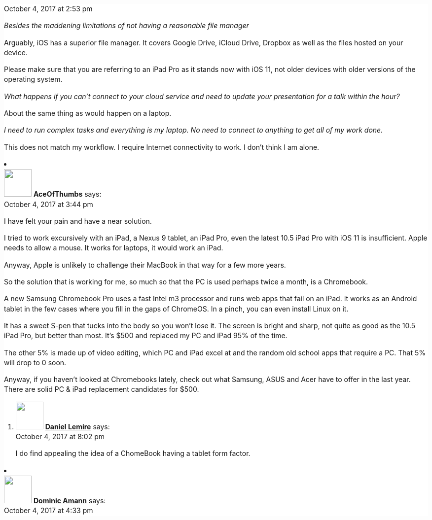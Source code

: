 <div class="comment-metadata"><time datetime="2017-10-04T14:53:41+00:00">October 4, 2017 at 2:53 pm</time></a> </div>
<div class="comment-content">
<p><em> Besides the maddening limitations of not having a reasonable file manager</em></p>
<p>Arguably, iOS has a superior file manager. It covers Google Drive, iCloud Drive, Dropbox as well as the files hosted on your device.</p>
<p>Please make sure that you are referring to an iPad Pro as it stands now with iOS 11, not older devices with older versions of the operating system.</p>
<p><em>What happens if you can&rsquo;t connect to your cloud service and need to update your presentation for a talk within the hour?</em></p>
<p>About the same thing as would happen on a laptop. </p>
<p><em> I need to run complex tasks and everything is my laptop. No need to connect to anything to get all of my work done. </em></p>
<p>This does not match my workflow. I require Internet connectivity to work. I don&rsquo;t think I am alone.</p>
</div>
</li>
</ol>
</li>
<li id="comment-288005" class="comment odd alt thread-odd thread-alt depth-1 parent">
<div class="comment-author vcard">
<img alt src="https://secure.gravatar.com/avatar/2f57747cbebdf9024730114e523d569a?s=56&#038;d=mm&#038;r=g" srcset="https://secure.gravatar.com/avatar/2f57747cbebdf9024730114e523d569a?s=112&#038;d=mm&#038;r=g 2x" class="avatar avatar-56 photo" height="56" width="56" loading="lazy" decoding="async" /> <b class="fn">AceOfThumbs</b> <span class="says">says:</span> </div>
<div class="comment-metadata"><time datetime="2017-10-04T15:44:49+00:00">October 4, 2017 at 3:44 pm</time></a> </div>
<div class="comment-content">
<p>I have felt your pain and have a near solution.</p>
<p>I tried to work excursively with an iPad, a Nexus 9 tablet, an iPad Pro, even the latest 10.5 iPad Pro with iOS 11 is insufficient. Apple needs to allow a mouse. It works for laptops, it would work an iPad.</p>
<p>Anyway, Apple is unlikely to challenge their MacBook in that way for a few more years.</p>
<p>So the solution that is working for me, so much so that the PC is used perhaps twice a month, is a Chromebook. </p>
<p>A new Samsung Chromebook Pro uses a fast Intel m3 processor and runs web apps that fail on an iPad. It works as an Android tablet in the few cases where you fill in the gaps of ChromeOS. In a pinch, you can even install Linux on it.</p>
<p>It has a sweet S-pen that tucks into the body so you won&rsquo;t lose it. The screen is bright and sharp, not quite as good as the 10.5 iPad Pro, but better than most. It&rsquo;s $500 and replaced my PC and iPad 95% of the time.</p>
<p>The other 5% is made up of video editing, which PC and iPad excel at and the random old school apps that require a PC. That 5% will drop to 0 soon.</p>
<p>Anyway, if you haven&rsquo;t looked at Chromebooks lately, check out what Samsung, ASUS and Acer have to offer in the last year. There are solid PC &amp; iPad replacement candidates for $500.</p>
</div>
<ol class="children">
<li id="comment-288021" class="comment byuser comment-author-lemire bypostauthor even depth-2">
<div class="comment-author vcard">
<img alt src="https://secure.gravatar.com/avatar/2ca999bef9535950f5b84281a4dab006?s=56&#038;d=mm&#038;r=g" srcset="https://secure.gravatar.com/avatar/2ca999bef9535950f5b84281a4dab006?s=112&#038;d=mm&#038;r=g 2x" class="avatar avatar-56 photo" height="56" width="56" loading="lazy" decoding="async" /> <b class="fn"><a href="https://lemire.me/en/" class="url" rel="ugc">Daniel Lemire</a></b> <span class="says">says:</span> </div>
<div class="comment-metadata"><time datetime="2017-10-04T20:02:43+00:00">October 4, 2017 at 8:02 pm</time></a> </div>
<div class="comment-content">
<p>I do find appealing the idea of a ChomeBook having a tablet form factor.</p>
</div>
</li>
</ol>
</li>
<li id="comment-288007" class="comment odd alt thread-even depth-1 parent">
<div class="comment-author vcard">
<img alt src="https://secure.gravatar.com/avatar/1b5f40ec7c1e07935001188ea498d188?s=56&#038;d=mm&#038;r=g" srcset="https://secure.gravatar.com/avatar/1b5f40ec7c1e07935001188ea498d188?s=112&#038;d=mm&#038;r=g 2x" class="avatar avatar-56 photo" height="56" width="56" loading="lazy" decoding="async" /> <b class="fn"><a href="https://blog.lbs.ca/technology" class="url" rel="ugc external nofollow">Dominic Amann</a></b> <span class="says">says:</span> </div>
<div class="comment-metadata"><time datetime="2017-10-04T16:33:18+00:00">October 4, 2017 at 4:33 pm</time></a> </div>
<div class="comment-content">